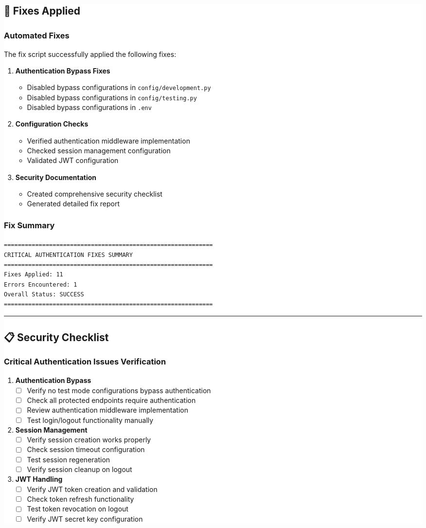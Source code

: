 
## 🔧 Fixes Applied

### Automated Fixes
The fix script successfully applied the following fixes:

1. **Authentication Bypass Fixes**
   - Disabled bypass configurations in `config/development.py`
   - Disabled bypass configurations in `config/testing.py`
   - Disabled bypass configurations in `.env`

2. **Configuration Checks**
   - Verified authentication middleware implementation
   - Checked session management configuration
   - Validated JWT configuration

3. **Security Documentation**
   - Created comprehensive security checklist
   - Generated detailed fix report

### Fix Summary
```
============================================================
CRITICAL AUTHENTICATION FIXES SUMMARY
============================================================
Fixes Applied: 11
Errors Encountered: 1
Overall Status: SUCCESS
============================================================
```

---

## 📋 Security Checklist

### Critical Authentication Issues Verification
1. **Authentication Bypass**
   - [ ] Verify no test mode configurations bypass authentication
   - [ ] Check all protected endpoints require authentication
   - [ ] Review authentication middleware implementation
   - [ ] Test login/logout functionality manually

2. **Session Management**
   - [ ] Verify session creation works properly
   - [ ] Check session timeout configuration
   - [ ] Test session regeneration
   - [ ] Verify session cleanup on logout

3. **JWT Handling**
   - [ ] Verify JWT token creation and validation
   - [ ] Check token refresh functionality
   - [ ] Test token revocation on logout
   - [ ] Verify JWT secret key configuration
